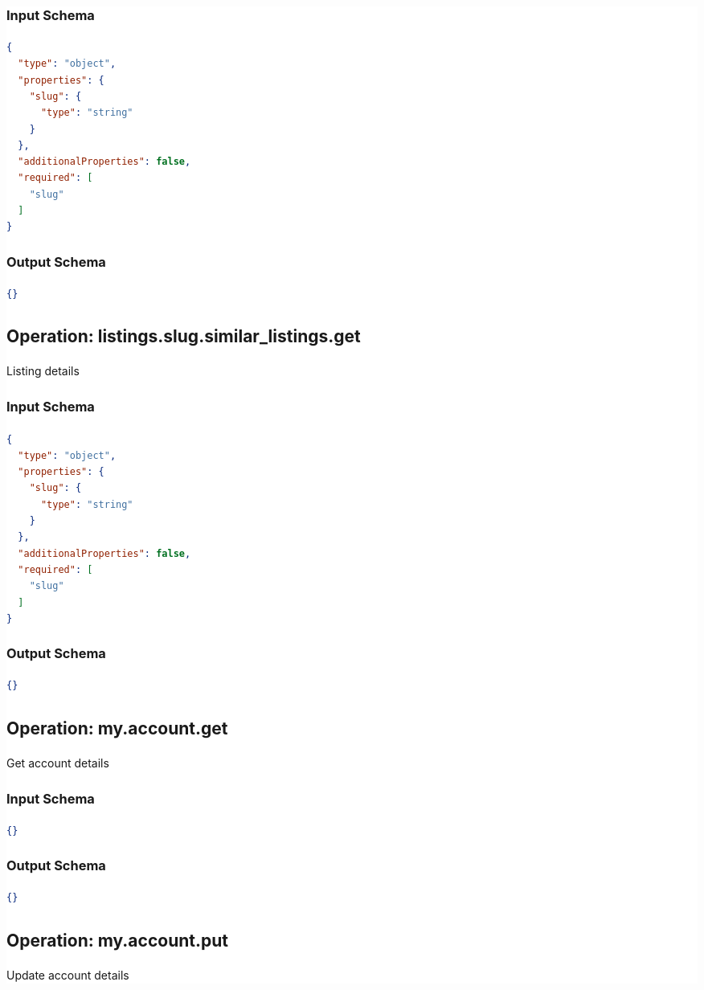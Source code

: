 ### Input Schema
```json
{
  "type": "object",
  "properties": {
    "slug": {
      "type": "string"
    }
  },
  "additionalProperties": false,
  "required": [
    "slug"
  ]
}
```
### Output Schema
```json
{}
```
## Operation: listings.slug.similar_listings.get
Listing details

### Input Schema
```json
{
  "type": "object",
  "properties": {
    "slug": {
      "type": "string"
    }
  },
  "additionalProperties": false,
  "required": [
    "slug"
  ]
}
```
### Output Schema
```json
{}
```
## Operation: my.account.get
Get account details

### Input Schema
```json
{}
```
### Output Schema
```json
{}
```
## Operation: my.account.put
Update account details
